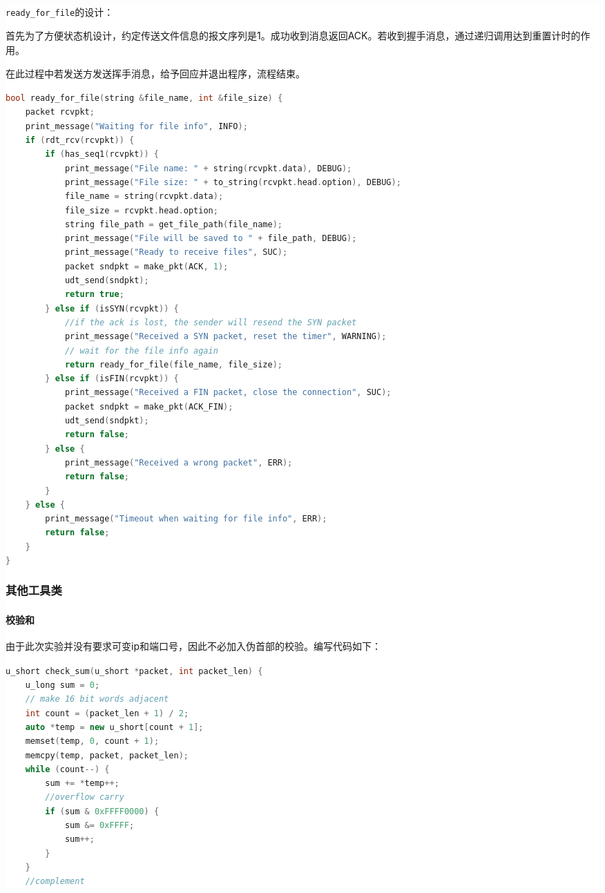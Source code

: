 `ready_for_file`的设计：

首先为了方便状态机设计，约定传送文件信息的报文序列是1。成功收到消息返回ACK。若收到握手消息，通过递归调用达到重置计时的作用。

在此过程中若发送方发送挥手消息，给予回应并退出程序，流程结束。

```C++
bool ready_for_file(string &file_name, int &file_size) {
    packet rcvpkt;
    print_message("Waiting for file info", INFO);
    if (rdt_rcv(rcvpkt)) {
        if (has_seq1(rcvpkt)) {
            print_message("File name: " + string(rcvpkt.data), DEBUG);
            print_message("File size: " + to_string(rcvpkt.head.option), DEBUG);
            file_name = string(rcvpkt.data);
            file_size = rcvpkt.head.option;
            string file_path = get_file_path(file_name);
            print_message("File will be saved to " + file_path, DEBUG);
            print_message("Ready to receive files", SUC);
            packet sndpkt = make_pkt(ACK, 1);
            udt_send(sndpkt);
            return true;
        } else if (isSYN(rcvpkt)) {
            //if the ack is lost, the sender will resend the SYN packet
            print_message("Received a SYN packet, reset the timer", WARNING);
            // wait for the file info again
            return ready_for_file(file_name, file_size);
        } else if (isFIN(rcvpkt)) {
            print_message("Received a FIN packet, close the connection", SUC);
            packet sndpkt = make_pkt(ACK_FIN);
            udt_send(sndpkt);
            return false;
        } else {
            print_message("Received a wrong packet", ERR);
            return false;
        }
    } else {
        print_message("Timeout when waiting for file info", ERR);
        return false;
    }
}
```

### 其他工具类

#### 校验和

由于此次实验并没有要求可变ip和端口号，因此不必加入伪首部的校验。编写代码如下：

```c++
u_short check_sum(u_short *packet, int packet_len) {
    u_long sum = 0;
    // make 16 bit words adjacent
    int count = (packet_len + 1) / 2;
    auto *temp = new u_short[count + 1];
    memset(temp, 0, count + 1);
    memcpy(temp, packet, packet_len);
    while (count--) {
        sum += *temp++;
        //overflow carry
        if (sum & 0xFFFF0000) {
            sum &= 0xFFFF;
            sum++;
        }
    }
    //complement
```